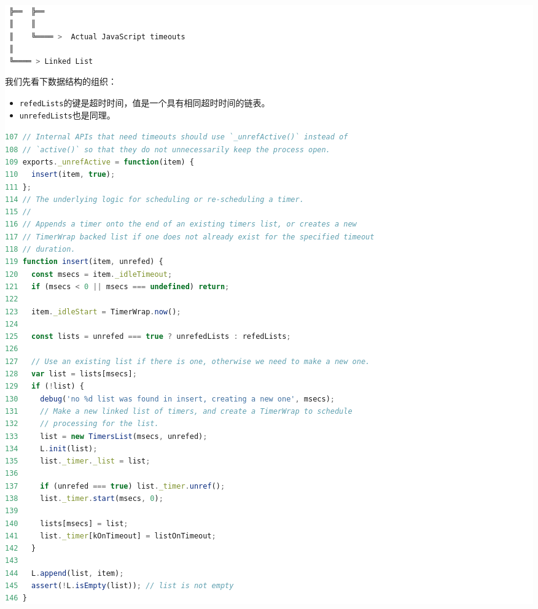```js
 ╠══  ╠══
 ║    ║
 ║    ╚════ >  Actual JavaScript timeouts
 ║
 ╚════ > Linked List
```
我们先看下数据结构的组织：

* `refedLists`的键是超时时间，值是一个具有相同超时时间的链表。
* `unrefedLists`也是同理。

```js
107 // Internal APIs that need timeouts should use `_unrefActive()` instead of
108 // `active()` so that they do not unnecessarily keep the process open.
109 exports._unrefActive = function(item) {
110   insert(item, true);
111 };
114 // The underlying logic for scheduling or re-scheduling a timer.
115 //
116 // Appends a timer onto the end of an existing timers list, or creates a new
117 // TimerWrap backed list if one does not already exist for the specified timeout
118 // duration.
119 function insert(item, unrefed) {
120   const msecs = item._idleTimeout;
121   if (msecs < 0 || msecs === undefined) return;
122 
123   item._idleStart = TimerWrap.now();
124 
125   const lists = unrefed === true ? unrefedLists : refedLists;
126 
127   // Use an existing list if there is one, otherwise we need to make a new one.
128   var list = lists[msecs];
129   if (!list) {
130     debug('no %d list was found in insert, creating a new one', msecs);
131     // Make a new linked list of timers, and create a TimerWrap to schedule
132     // processing for the list.
133     list = new TimersList(msecs, unrefed);
134     L.init(list);
135     list._timer._list = list;
136 
137     if (unrefed === true) list._timer.unref();
138     list._timer.start(msecs, 0);
139 
140     lists[msecs] = list;
141     list._timer[kOnTimeout] = listOnTimeout;
142   }
143 
144   L.append(list, item);
145   assert(!L.isEmpty(list)); // list is not empty
146 }
```
